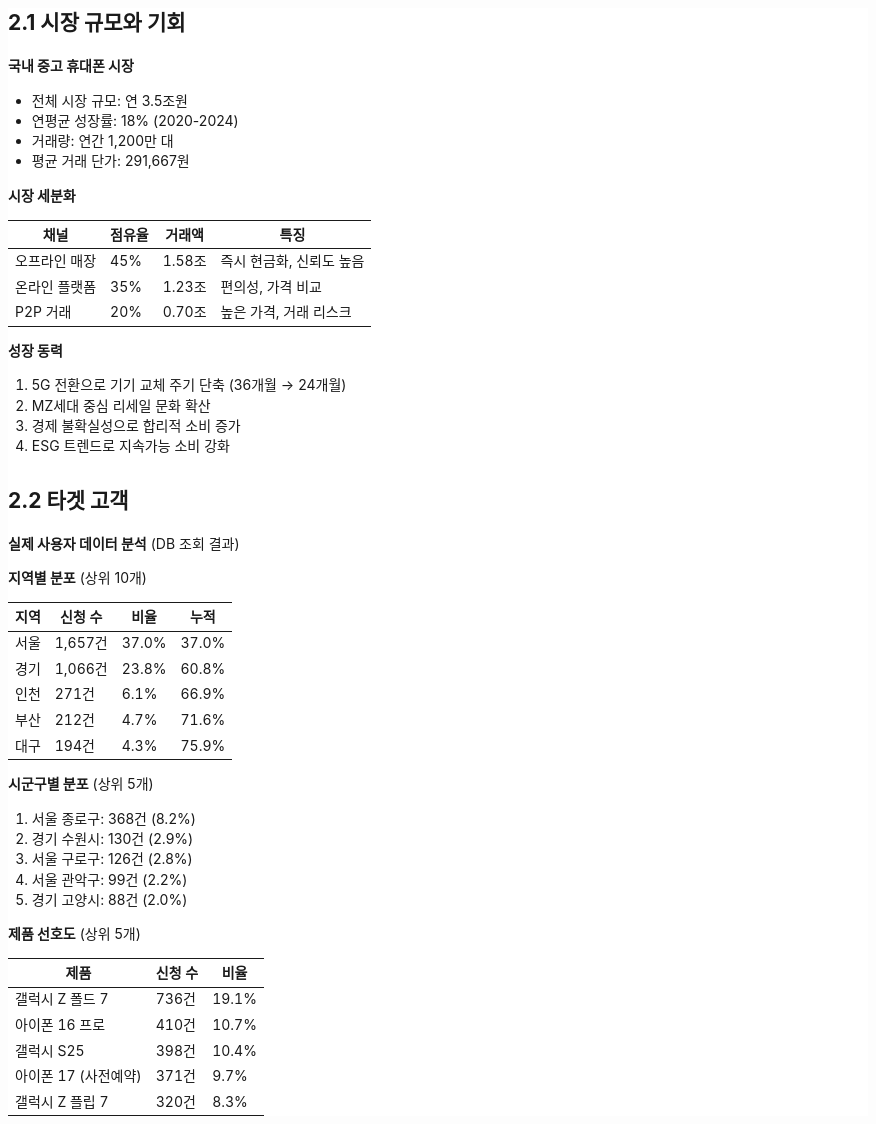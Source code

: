 ## 2.1 시장 규모와 기회

**국내 중고 휴대폰 시장**
- 전체 시장 규모: 연 3.5조원
- 연평균 성장률: 18% (2020-2024)
- 거래량: 연간 1,200만 대
- 평균 거래 단가: 291,667원

**시장 세분화**

| 채널 | 점유율 | 거래액 | 특징 |
|------|--------|--------|------|
| 오프라인 매장 | 45% | 1.58조 | 즉시 현금화, 신뢰도 높음 |
| 온라인 플랫폼 | 35% | 1.23조 | 편의성, 가격 비교 |
| P2P 거래 | 20% | 0.70조 | 높은 가격, 거래 리스크 |

**성장 동력**
1. 5G 전환으로 기기 교체 주기 단축 (36개월 → 24개월)
2. MZ세대 중심 리세일 문화 확산
3. 경제 불확실성으로 합리적 소비 증가
4. ESG 트렌드로 지속가능 소비 강화

## 2.2 타겟 고객

**실제 사용자 데이터 분석** (DB 조회 결과)

**지역별 분포** (상위 10개)

| 지역 | 신청 수 | 비율 | 누적 |
|------|---------|------|------|
| 서울 | 1,657건 | 37.0% | 37.0% |
| 경기 | 1,066건 | 23.8% | 60.8% |
| 인천 | 271건 | 6.1% | 66.9% |
| 부산 | 212건 | 4.7% | 71.6% |
| 대구 | 194건 | 4.3% | 75.9% |

**시군구별 분포** (상위 5개)

1. 서울 종로구: 368건 (8.2%)
2. 경기 수원시: 130건 (2.9%)
3. 서울 구로구: 126건 (2.8%)
4. 서울 관악구: 99건 (2.2%)
5. 경기 고양시: 88건 (2.0%)

**제품 선호도** (상위 5개)

| 제품 | 신청 수 | 비율 |
|------|---------|------|
| 갤럭시 Z 폴드 7 | 736건 | 19.1% |
| 아이폰 16 프로 | 410건 | 10.7% |
| 갤럭시 S25 | 398건 | 10.4% |
| 아이폰 17 (사전예약) | 371건 | 9.7% |
| 갤럭시 Z 플립 7 | 320건 | 8.3% |
